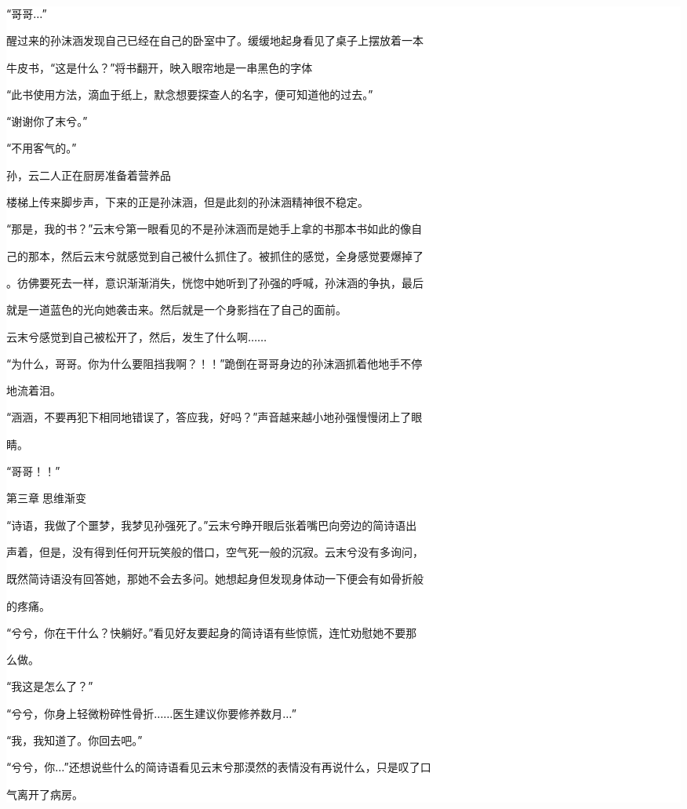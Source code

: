 “哥哥…”

醒过来的孙沫涵发现自己已经在自己的卧室中了。缓缓地起身看见了桌子上摆放着一本

牛皮书，“这是什么？”将书翻开，映入眼帘地是一串黑色的字体

“此书使用方法，滴血于纸上，默念想要探查人的名字，便可知道他的过去。”

“谢谢你了末兮。”

“不用客气的。”

孙，云二人正在厨房准备着营养品



楼梯上传来脚步声，下来的正是孙沫涵，但是此刻的孙沫涵精神很不稳定。

“那是，我的书？”云末兮第一眼看见的不是孙沫涵而是她手上拿的书那本书如此的像自

己的那本，然后云末兮就感觉到自己被什么抓住了。被抓住的感觉，全身感觉要爆掉了

。彷佛要死去一样，意识渐渐消失，恍惚中她听到了孙强的呼喊，孙沫涵的争执，最后

就是一道蓝色的光向她袭击来。然后就是一个身影挡在了自己的面前。



云末兮感觉到自己被松开了，然后，发生了什么啊……

“为什么，哥哥。你为什么要阻挡我啊？！！”跪倒在哥哥身边的孙沫涵抓着他地手不停

地流着泪。

“涵涵，不要再犯下相同地错误了，答应我，好吗？”声音越来越小地孙强慢慢闭上了眼

睛。

“哥哥！！”





第三章 思维渐变

“诗语，我做了个噩梦，我梦见孙强死了。”云末兮睁开眼后张着嘴巴向旁边的简诗语出

声着，但是，没有得到任何开玩笑般的借口，空气死一般的沉寂。云末兮没有多询问，

既然简诗语没有回答她，那她不会去多问。她想起身但发现身体动一下便会有如骨折般

的疼痛。

“兮兮，你在干什么？快躺好。”看见好友要起身的简诗语有些惊慌，连忙劝慰她不要那

么做。

“我这是怎么了？”

“兮兮，你身上轻微粉碎性骨折……医生建议你要修养数月…”



“我，我知道了。你回去吧。”

“兮兮，你…”还想说些什么的简诗语看见云末兮那漠然的表情没有再说什么，只是叹了口

气离开了病房。
